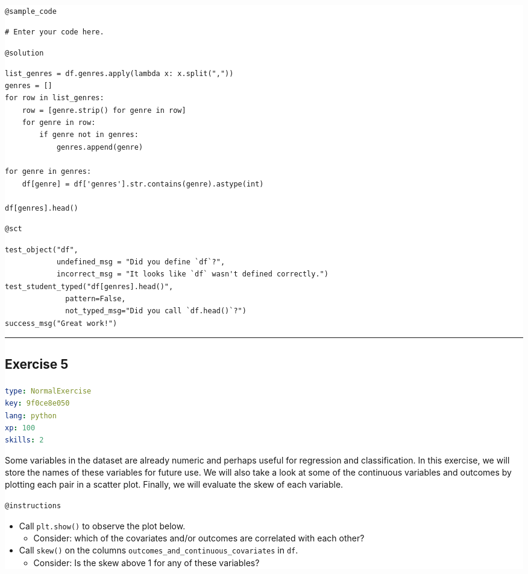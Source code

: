 ```{python}
```

`@sample_code`
```{python}
# Enter your code here.

```

`@solution`
```{python}
list_genres = df.genres.apply(lambda x: x.split(","))
genres = []
for row in list_genres:
    row = [genre.strip() for genre in row]
    for genre in row:
        if genre not in genres:
            genres.append(genre)

for genre in genres:
    df[genre] = df['genres'].str.contains(genre).astype(int)

df[genres].head()
```

`@sct`
```{python}
test_object("df",
            undefined_msg = "Did you define `df`?",
            incorrect_msg = "It looks like `df` wasn't defined correctly.") 
test_student_typed("df[genres].head()",
              pattern=False,
              not_typed_msg="Did you call `df.head()`?")            
success_msg("Great work!")
```

---

## Exercise 5

```yaml
type: NormalExercise
key: 9f0ce8e050
lang: python
xp: 100
skills: 2
```

Some variables in the dataset are already numeric and perhaps useful for regression and classification. In this exercise, we will store the names of these variables for future use. We will also take a look at some of the continuous variables and outcomes by plotting each pair in a scatter plot. Finally, we will evaluate the skew of each variable.

`@instructions`
- Call `plt.show()` to observe the plot below. 
    - Consider: which of the covariates and/or outcomes are correlated with each other?
- Call `skew()` on the columns `outcomes_and_continuous_covariates` in `df`.
    - Consider: Is the skew above 1 for any of these variables?
